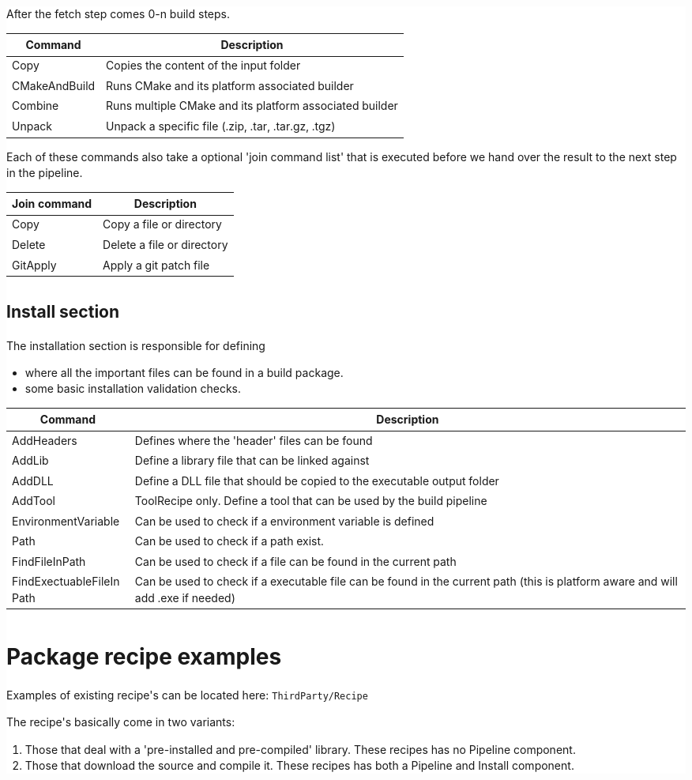 After the fetch step comes 0-n build steps.

| Command       | Description                                             |
|---------------|---------------------------------------------------------|
| Copy          | Copies the content of the input folder                  |
| CMakeAndBuild | Runs CMake and its platform associated builder          |
| Combine       | Runs multiple CMake and its platform associated builder |
| Unpack        | Unpack a specific file (.zip, .tar, .tar.gz, .tgz)      |

Each of these commands also take a optional 'join command list' that is executed before we 
hand over the result to the next step in the pipeline.

| Join command  | Description                                        |
|---------------|----------------------------------------------------|
| Copy          | Copy a file or directory                           |
| Delete        | Delete a file or directory                         |
| GitApply      | Apply a git patch file                             |

## Install section

The installation section is responsible for defining
- where all the important files can be found in a build package.
- some basic installation validation checks.


| Command                  | Description                                                                                                                     |
|--------------------------|---------------------------------------------------------------------------------------------------------------------------------|
| AddHeaders               | Defines where the 'header' files can be found                                                                                   |
| AddLib                   | Define a library file that can be linked against                                                                                |
| AddDLL                   | Define a DLL file that should be copied to the executable output folder                                                         |
| AddTool                  | ToolRecipe only. Define a tool that can be used by the build pipeline                                                           |
| EnvironmentVariable      | Can be used to check if a environment variable is defined                                                                       |
| Path                     | Can be used to check if a path exist.                                                                                           |
| FindFileInPath           | Can be used to check if a file can be found in the current path                                                                 |
| FindExectuableFileInPath | Can be used to check if a executable file can be found in the current path (this is platform aware and will add .exe if needed) |


# Package recipe examples

Examples of existing recipe's can be located here: ```ThirdParty/Recipe```

The recipe's basically come in two variants:

1. Those that deal with a 'pre-installed and pre-compiled' library. These recipes has no Pipeline component.
2. Those that download the source and compile it. These recipes has both a Pipeline and Install component.
